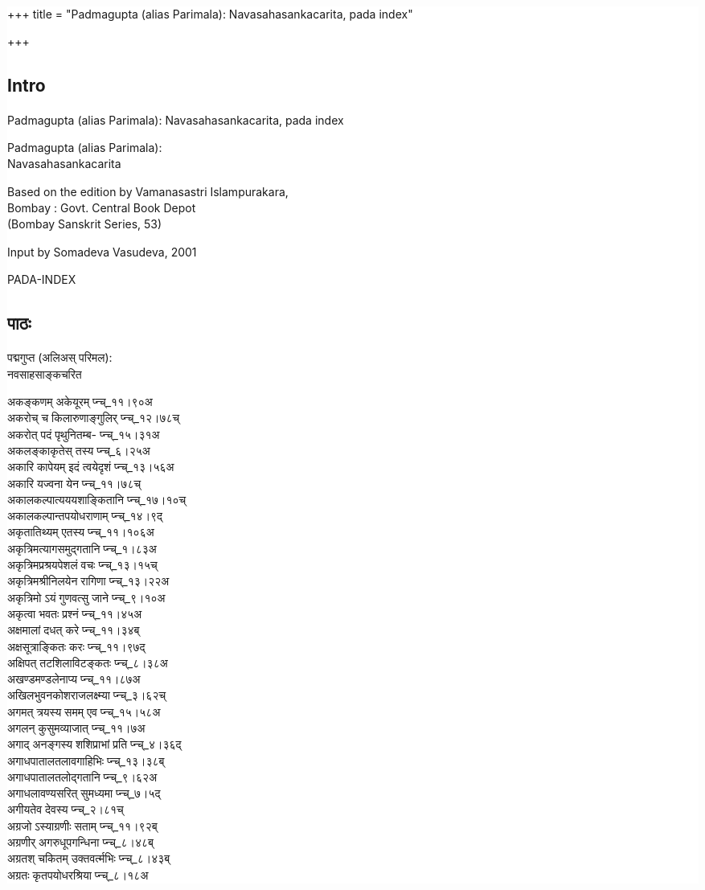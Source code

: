 +++
title = "Padmagupta (alias Parimala): Navasahasankacarita, pada index"

+++
## Intro
  
  
  
  
 Padmagupta (alias Parimala): Navasahasankacarita, pada index   
  
  
  
  
Padmagupta (alias Parimala):  
Navasahasankacarita  
  
Based on the edition by Vamanasastri Islampurakara,  
Bombay : Govt. Central Book Depot  
(Bombay Sanskrit Series, 53)  
  
Input by Somadeva Vasudeva, 2001  
  
PADA-INDEX  
  
  
  
  


## पाठः
  
  
  
  
  
  
  
  
  
पद्मगुप्त (अलिअस् परिमल):  
नवसाहसाङ्कचरित  
  
  
  
अकङ्कणम् अकेयूरम्  प्न्च्_११।९०अ  
अकरोच् च किलारुणाङ्गुलिर्  प्न्च्_१२।७८च्  
अकरोत् पदं पृथुनितम्ब-  प्न्च्_१५।३१अ  
अकलङ्काकृतेस् तस्य  प्न्च्_६।२५अ  
अकारि कापेयम् इदं त्वयेदृशं  प्न्च्_१३।५६अ  
अकारि यज्वना येन  प्न्च्_११।७८च्  
अकालकल्पात्यययशाङ्कितानि  प्न्च्_१७।१०च्  
अकालकल्पान्तपयोधराणाम्  प्न्च्_१४।९द्  
अकृतातिथ्यम् एतस्य  प्न्च्_११।१०६अ  
अकृत्रिमत्यागसमुद्गतानि  प्न्च्_१।८३अ  
अकृत्रिमप्रश्रयपेशलं वचः  प्न्च्_१३।१५च्  
अकृत्रिमश्रीनिलयेन रागिणा  प्न्च्_१३।२२अ  
अकृत्रिमो ऽयं गुणवत्सु जाने  प्न्च्_९।१०अ  
अकृत्वा भवतः प्रश्नं  प्न्च्_११।४५अ  
अक्षमालां दधत् करे  प्न्च्_११।३४ब्  
अक्षसूत्राङ्कितः करः  प्न्च्_११।९७द्  
अक्षिपत् तटशिलाविटङ्कतः  प्न्च्_८।३८अ  
अखण्डमण्डलेनाप्य  प्न्च्_११।८७अ  
अखिलभुवनकोशराजलक्ष्म्या  प्न्च्_३।६२च्  
अगमत् त्रयस्य समम् एव  प्न्च्_१५।५८अ  
अगलन् कुसुमव्याजात्  प्न्च्_११।७अ  
अगाद् अनङ्गस्य शशिप्राभां प्रति  प्न्च्_४।३६द्  
अगाधपातालतलावगाहिभिः  प्न्च्_१३।३८ब्  
अगाधपातालतलोद्गतानि  प्न्च्_९।६२अ  
अगाधलावण्यसरित् सुमध्यमा  प्न्च्_७।५द्  
अगीयतेव देवस्य  प्न्च्_२।८१च्  
अग्रजो ऽस्याग्रणीः सताम्  प्न्च्_११।९२ब्  
अग्रणीर् अगरुधूपगन्धिना  प्न्च्_८।४८ब्  
अग्रतश् चकितम् उक्तवर्त्मभिः  प्न्च्_८।४३ब्  
अग्रतः कृतपयोधरश्रिया  प्न्च्_८।१८अ  